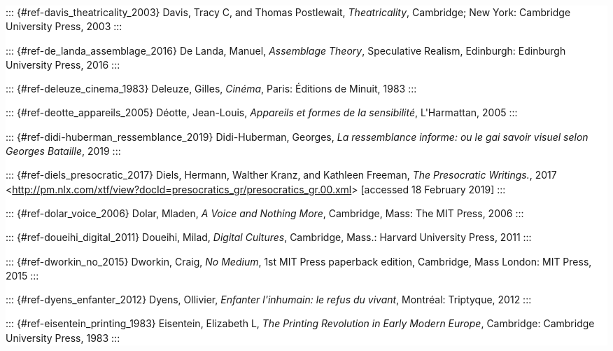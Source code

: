 ::: {#ref-davis_theatricality_2003}
Davis, Tracy C, and Thomas Postlewait, *Theatricality*, Cambridge; New
York: Cambridge University Press, 2003
:::

::: {#ref-de_landa_assemblage_2016}
De Landa, Manuel, *Assemblage Theory*, Speculative Realism, Edinburgh:
Edinburgh University Press, 2016
:::

::: {#ref-deleuze_cinema_1983}
Deleuze, Gilles, *Cinéma*, Paris: Éditions de Minuit, 1983
:::

::: {#ref-deotte_appareils_2005}
Déotte, Jean-Louis, *Appareils et formes de la sensibilité*,
L'Harmattan, 2005
:::

::: {#ref-didi-huberman_ressemblance_2019}
Didi-Huberman, Georges, *La ressemblance informe: ou le gai savoir
visuel selon Georges Bataille*, 2019
:::

::: {#ref-diels_presocratic_2017}
Diels, Hermann, Walther Kranz, and Kathleen Freeman, *The Presocratic
Writings.*, 2017
\<<http://pm.nlx.com/xtf/view?docId=presocratics_gr/presocratics_gr.00.xml>\>
\[accessed 18 February 2019\]
:::

::: {#ref-dolar_voice_2006}
Dolar, Mladen, *A Voice and Nothing More*, Cambridge, Mass: The MIT
Press, 2006
:::

::: {#ref-doueihi_digital_2011}
Doueihi, Milad, *Digital Cultures*, Cambridge, Mass.: Harvard University
Press, 2011
:::

::: {#ref-dworkin_no_2015}
Dworkin, Craig, *No Medium*, 1st MIT Press paperback edition, Cambridge,
Mass London: MIT Press, 2015
:::

::: {#ref-dyens_enfanter_2012}
Dyens, Ollivier, *Enfanter l'inhumain: le refus du vivant*, Montréal:
Triptyque, 2012
:::

::: {#ref-eisentein_printing_1983}
Eisentein, Elizabeth L, *The Printing Revolution in Early Modern
Europe*, Cambridge: Cambridge University Press, 1983
:::
